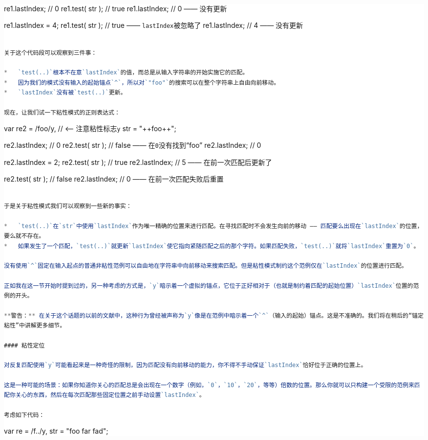 re1.lastIndex;            // 0
re1.test( str );        // true
re1.lastIndex;            // 0 —— 没有更新

re1.lastIndex = 4;
re1.test( str );        // true —— `lastIndex`被忽略了
re1.lastIndex;            // 4 —— 没有更新
```js

关于这个代码段可以观察到三件事：

*   `test(..)`根本不在意`lastIndex`的值，而总是从输入字符串的开始实施它的匹配。
*   因为我们的模式没有输入的起始锚点`^`，所以对`"foo"`的搜索可以在整个字符串上自由向前移动。
*   `lastIndex`没有被`test(..)`更新。

现在，让我们试一下粘性模式的正则表达式：

```
var re2 = /foo/y,        // <-- 注意粘性标志`y`
    str = "++foo++";

re2.lastIndex;            // 0
re2.test( str );        // false —— 在`0`没有找到“foo”
re2.lastIndex;            // 0

re2.lastIndex = 2;
re2.test( str );        // true
re2.lastIndex;            // 5 —— 在前一次匹配后更新了

re2.test( str );        // false
re2.lastIndex;            // 0 —— 在前一次匹配失败后重置
```js

于是关于粘性模式我们可以观察到一些新的事实：

*   `test(..)`在`str`中使用`lastIndex`作为唯一精确的位置来进行匹配。在寻找匹配时不会发生向前的移动 —— 匹配要么出现在`lastIndex`的位置，要么就不存在。
*   如果发生了一个匹配，`test(..)`就更新`lastIndex`使它指向紧随匹配之后的那个字符。如果匹配失败，`test(..)`就将`lastIndex`重置为`0`。

没有使用`^`固定在输入起点的普通非粘性范例可以自由地在字符串中向前移动来搜索匹配。但是粘性模式制约这个范例仅在`lastIndex`的位置进行匹配。

正如我在这一节开始时提到过的，另一种考虑的方式是，`y`暗示着一个虚拟的锚点，它位于正好相对于（也就是制约着匹配的起始位置）`lastIndex`位置的范例的开头。

**警告：** 在关于这个话题的以前的文献中，这种行为曾经被声称为`y`像是在范例中暗示着一个`^`（输入的起始）锚点。这是不准确的。我们将在稍后的“锚定粘性”中讲解更多细节。

#### 粘性定位

对反复匹配使用`y`可能看起来是一种奇怪的限制，因为匹配没有向前移动的能力，你不得不手动保证`lastIndex`恰好位于正确的位置上。

这是一种可能的场景：如果你知道你关心的匹配总是会出现在一个数字（例如，`0`，`10`，`20`，等等）倍数的位置。那么你就可以只构建一个受限的范例来匹配你关心的东西，然后在每次匹配那些固定位置之前手动设置`lastIndex`。

考虑如下代码：

```
var re = /f../y,
    str = "foo       far       fad";
